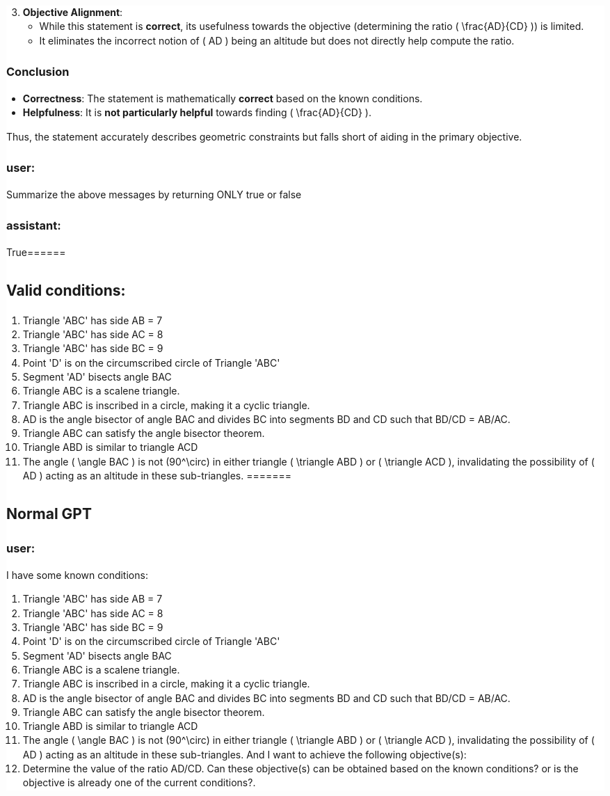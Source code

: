 3. **Objective Alignment**:
   - While this statement is **correct**, its usefulness towards the objective (determining the ratio \( \frac{AD}{CD} \)) is limited. 
   - It eliminates the incorrect notion of \( AD \) being an altitude but does not directly help compute the ratio.

### Conclusion

- **Correctness**: The statement is mathematically **correct** based on the known conditions.
- **Helpfulness**: It is **not particularly helpful** towards finding \( \frac{AD}{CD} \).

Thus, the statement accurately describes geometric constraints but falls short of aiding in the primary objective.
### user: 
Summarize the above messages by returning ONLY true or false
### assistant: 
True======
## Valid conditions:
 1. Triangle 'ABC' has side AB = 7
2. Triangle 'ABC' has side AC = 8
3. Triangle 'ABC' has side BC = 9
4. Point 'D' is on the circumscribed circle of Triangle 'ABC'
5. Segment 'AD' bisects angle BAC
6. Triangle ABC is a scalene triangle.
7. Triangle ABC is inscribed in a circle, making it a cyclic triangle.
8. AD is the angle bisector of angle BAC and divides BC into segments BD and CD such that BD/CD = AB/AC.
9. Triangle ABC can satisfy the angle bisector theorem.
10. Triangle ABD is similar to triangle ACD
11. The angle \( \angle BAC \) is not \(90^\circ\) in either triangle \( \triangle ABD \) or \( \triangle ACD \), invalidating the possibility of \( AD \) acting as an altitude in these sub-triangles. 
=======
## Normal GPT
### user: 

I have some known conditions:
1. Triangle 'ABC' has side AB = 7
2. Triangle 'ABC' has side AC = 8
3. Triangle 'ABC' has side BC = 9
4. Point 'D' is on the circumscribed circle of Triangle 'ABC'
5. Segment 'AD' bisects angle BAC
6. Triangle ABC is a scalene triangle.
7. Triangle ABC is inscribed in a circle, making it a cyclic triangle.
8. AD is the angle bisector of angle BAC and divides BC into segments BD and CD such that BD/CD = AB/AC.
9. Triangle ABC can satisfy the angle bisector theorem.
10. Triangle ABD is similar to triangle ACD
11. The angle \( \angle BAC \) is not \(90^\circ\) in either triangle \( \triangle ABD \) or \( \triangle ACD \), invalidating the possibility of \( AD \) acting as an altitude in these sub-triangles.
And I want to achieve the following objective(s):
1. Determine the value of the ratio AD/CD.
Can these objective(s) can be obtained based on the known conditions? or is the objective is already one of the current conditions?.

